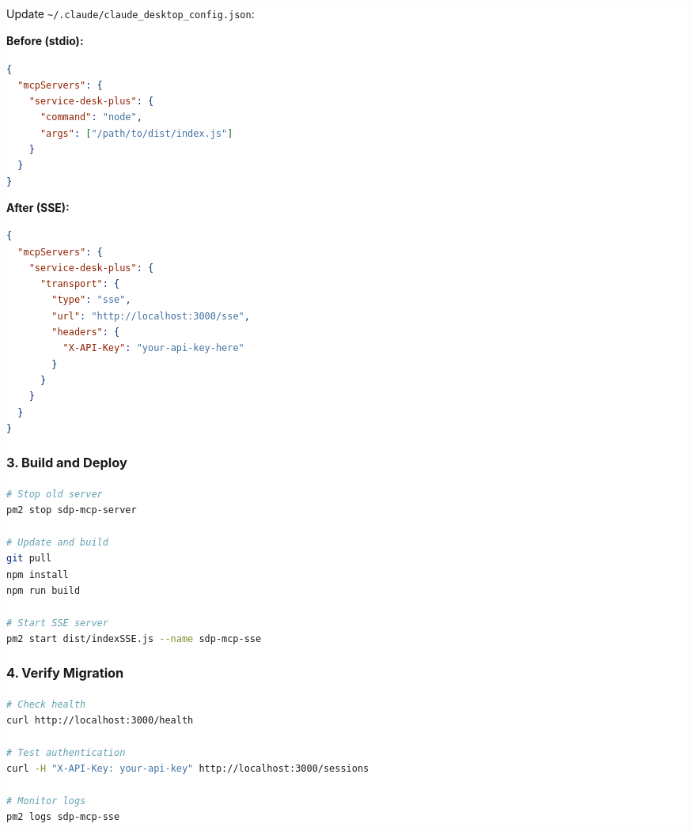 Update `~/.claude/claude_desktop_config.json`:

**Before (stdio):**
```json
{
  "mcpServers": {
    "service-desk-plus": {
      "command": "node",
      "args": ["/path/to/dist/index.js"]
    }
  }
}
```

**After (SSE):**
```json
{
  "mcpServers": {
    "service-desk-plus": {
      "transport": {
        "type": "sse",
        "url": "http://localhost:3000/sse",
        "headers": {
          "X-API-Key": "your-api-key-here"
        }
      }
    }
  }
}
```

### 3. Build and Deploy

```bash
# Stop old server
pm2 stop sdp-mcp-server

# Update and build
git pull
npm install
npm run build

# Start SSE server
pm2 start dist/indexSSE.js --name sdp-mcp-sse
```

### 4. Verify Migration

```bash
# Check health
curl http://localhost:3000/health

# Test authentication
curl -H "X-API-Key: your-api-key" http://localhost:3000/sessions

# Monitor logs
pm2 logs sdp-mcp-sse
```
